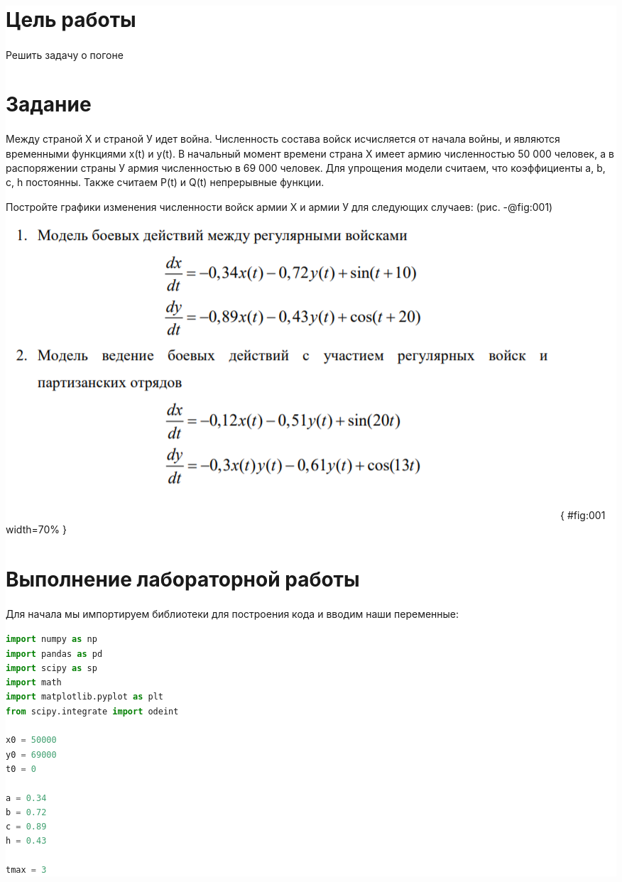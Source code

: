 
# Цель работы

Решить задачу о погоне

# Задание

Между страной Х и страной У идет война. Численность состава войск
исчисляется от начала войны, и являются временными функциями
x(t) и y(t). В начальный момент времени страна Х имеет армию численностью 50 000 человек, а в распоряжении страны У армия численностью в 69 000 человек. Для упрощения
модели считаем, что коэффициенты a, b, c, h постоянны. Также считаем P(t) и Q(t) непрерывные функции.

Постройте графики изменения численности войск армии Х и армии У для следующих случаев: (рис. -@fig:001)

![Модели боевых действий](image/1.png){ #fig:001 width=70% }



# Выполнение лабораторной работы

Для начала мы импортируем библиотеки для построения кода и вводим наши переменные: 

```Python
import numpy as np
import pandas as pd
import scipy as sp
import math
import matplotlib.pyplot as plt
from scipy.integrate import odeint

x0 = 50000
y0 = 69000
t0 = 0

a = 0.34
b = 0.72
c = 0.89
h = 0.43

tmax = 3
```